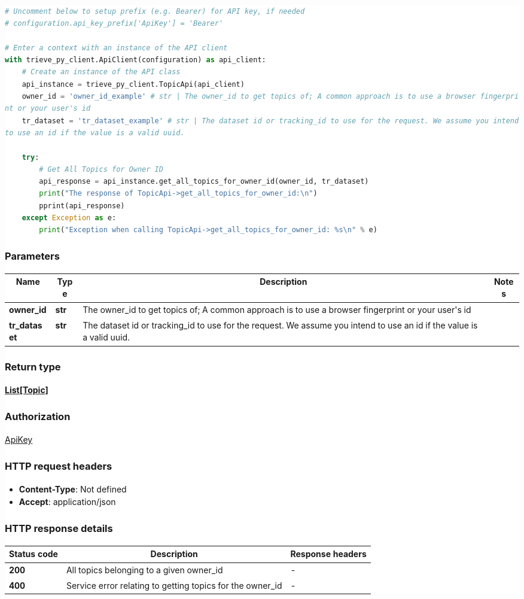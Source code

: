 ```python
# Uncomment below to setup prefix (e.g. Bearer) for API key, if needed
# configuration.api_key_prefix['ApiKey'] = 'Bearer'

# Enter a context with an instance of the API client
with trieve_py_client.ApiClient(configuration) as api_client:
    # Create an instance of the API class
    api_instance = trieve_py_client.TopicApi(api_client)
    owner_id = 'owner_id_example' # str | The owner_id to get topics of; A common approach is to use a browser fingerprint or your user's id
    tr_dataset = 'tr_dataset_example' # str | The dataset id or tracking_id to use for the request. We assume you intend to use an id if the value is a valid uuid.

    try:
        # Get All Topics for Owner ID
        api_response = api_instance.get_all_topics_for_owner_id(owner_id, tr_dataset)
        print("The response of TopicApi->get_all_topics_for_owner_id:\n")
        pprint(api_response)
    except Exception as e:
        print("Exception when calling TopicApi->get_all_topics_for_owner_id: %s\n" % e)
```



### Parameters


Name | Type | Description  | Notes
------------- | ------------- | ------------- | -------------
 **owner_id** | **str**| The owner_id to get topics of; A common approach is to use a browser fingerprint or your user&#39;s id | 
 **tr_dataset** | **str**| The dataset id or tracking_id to use for the request. We assume you intend to use an id if the value is a valid uuid. | 

### Return type

[**List[Topic]**](Topic.md)

### Authorization

[ApiKey](../README.md#ApiKey)

### HTTP request headers

 - **Content-Type**: Not defined
 - **Accept**: application/json

### HTTP response details

| Status code | Description | Response headers |
|-------------|-------------|------------------|
**200** | All topics belonging to a given owner_id |  -  |
**400** | Service error relating to getting topics for the owner_id |  -  |
